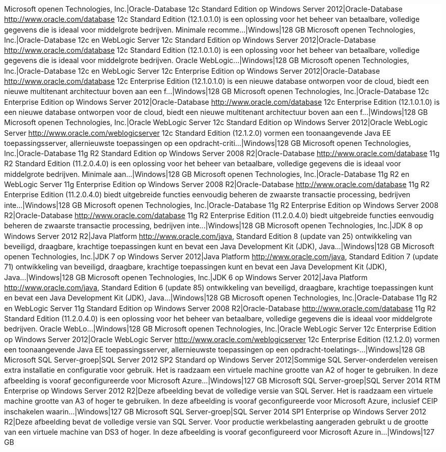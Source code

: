Microsoft openen Technologies, Inc.|Oracle-Database 12c Standard Edition op Windows Server 2012|Oracle-Database http://www.oracle.com/database 12c Standard Edition (12.1.0.1.0) is een oplossing voor het beheer van betaalbare, volledige gegevens die is ideaal voor middelgrote bedrijven.  Minimale recomme...|Windows|128 GB
Microsoft openen Technologies, Inc.|Oracle-Database 12c en WebLogic Server 12c Standard Edition op Windows Server 2012|Oracle-Database http://www.oracle.com/database 12c Standard Edition (12.1.0.1.0) is een oplossing voor het beheer van betaalbare, volledige gegevens die is ideaal voor middelgrote bedrijven. Oracle WebLogic...|Windows|128 GB
Microsoft openen Technologies, Inc.|Oracle-Database 12c en WebLogic Server 12c Enterprise Edition op Windows Server 2012|Oracle-Database http://www.oracle.com/database 12c Enterprise Edition (12.1.0.1.0) is een nieuwe database ontworpen voor de cloud, biedt een nieuwe multitenant architectuur boven aan een f...|Windows|128 GB
Microsoft openen Technologies, Inc.|Oracle-Database 12c Enterprise Edition op Windows Server 2012|Oracle-Database http://www.oracle.com/database 12c Enterprise Edition (12.1.0.1.0) is een nieuwe database ontworpen voor de cloud, biedt een nieuwe multitenant architectuur boven aan een f...|Windows|128 GB
Microsoft openen Technologies, Inc.|Oracle WebLogic Server 12c Standard Edition op Windows Server 2012|Oracle WebLogic Server http://www.oracle.com/weblogicserver 12c Standard Edition (12.1.2.0) vormen een toonaangevende Java EE toepassingsserver, allernieuwste toepassingen op een opdracht-criti...|Windows|128 GB
Microsoft openen Technologies, Inc.|Oracle-Database 11g R2 Standard Edition op Windows Server 2008 R2|Oracle-Database http://www.oracle.com/database 11g R2 Standard Edition (11.2.0.4.0) is een oplossing voor het beheer van betaalbare, volledige gegevens die is ideaal voor middelgrote bedrijven. Minimale aan...|Windows|128 GB
Microsoft openen Technologies, Inc.|Oracle-Database 11g R2 en WebLogic Server 11g Enterprise Edition op Windows Server 2008 R2|Oracle-Database http://www.oracle.com/database 11g R2 Enterprise Edition (11.2.0.4.0) biedt uitgebreide functies eenvoudig beheren de zwaarste transactie processing, bedrijven inte...|Windows|128 GB
Microsoft openen Technologies, Inc.|Oracle-Database 11g R2 Enterprise Edition op Windows Server 2008 R2|Oracle-Database http://www.oracle.com/database 11g R2 Enterprise Edition (11.2.0.4.0) biedt uitgebreide functies eenvoudig beheren de zwaarste transactie processing, bedrijven inte...|Windows|128 GB
Microsoft openen Technologies, Inc.|JDK 8 op Windows Server 2012 R2|Java Platform http://www.oracle.com/java, Standard Edition 8 (update van 25) ontwikkeling van beveiligd, draagbare, krachtige toepassingen kunt en bevat een Java Development Kit (JDK), Java...|Windows|128 GB
Microsoft openen Technologies, Inc.|JDK 7 op Windows Server 2012|Java Platform http://www.oracle.com/java, Standard Edition 7 (update 71) ontwikkeling van beveiligd, draagbare, krachtige toepassingen kunt en bevat een Java Development Kit (JDK), Java...|Windows|128 GB
Microsoft openen Technologies, Inc.|JDK 6 op Windows Server 2012|Java Platform http://www.oracle.com/java, Standard Edition 6 (update 85) ontwikkeling van beveiligd, draagbare, krachtige toepassingen kunt en bevat een Java Development Kit (JDK), Java...|Windows|128 GB
Microsoft openen Technologies, Inc.|Oracle-Database 11g R2 en WebLogic Server 11g Standard Edition op Windows Server 2008 R2|Oracle-Database http://www.oracle.com/database 11g R2 Standard Edition (11.2.0.4.0) is een oplossing voor het beheer van betaalbare, volledige gegevens die is ideaal voor middelgrote bedrijven. Oracle WebLo...|Windows|128 GB
Microsoft openen Technologies, Inc.|Oracle WebLogic Server 12c Enterprise Edition op Windows Server 2012|Oracle WebLogic Server http://www.oracle.com/weblogicserver 12c Enterprise Edition (12.1.2.0) vormen een toonaangevende Java EE toepassingsserver, allernieuwste toepassingen op een opdracht-toelatings‑...|Windows|128 GB
Microsoft SQL Server-groep|SQL Server 2012 SP2 Standard op Windows Server 2012|Sommige SQL Server-onderdelen vereisen extra installatie en configuratie voor gebruik. Het is raadzaam een virtuele machine grootte van A2 of hoger te gebruiken. In deze afbeelding is vooraf geconfigureerde voor Microsoft Azure...|Windows|127 GB
Microsoft SQL Server-groep|SQL Server 2014 RTM Enterprise op Windows Server 2012 R2|Deze afbeelding bevat de volledige versie van SQL Server. Het is raadzaam een virtuele machine grootte van A3 of hoger te gebruiken. In deze afbeelding is vooraf geconfigureerde voor Microsoft Azure, inclusief CEIP inschakelen waarin...|Windows|127 GB
Microsoft SQL Server-groep|SQL Server 2014 SP1 Enterprise op Windows Server 2012 R2|Deze afbeelding bevat de volledige versie van SQL Server. Voor productie werkbelasting aangeraden gebruikt u de grootte van een virtuele machine van DS3 of hoger. In deze afbeelding is vooraf geconfigureerd voor Microsoft Azure in...|Windows|127 GB